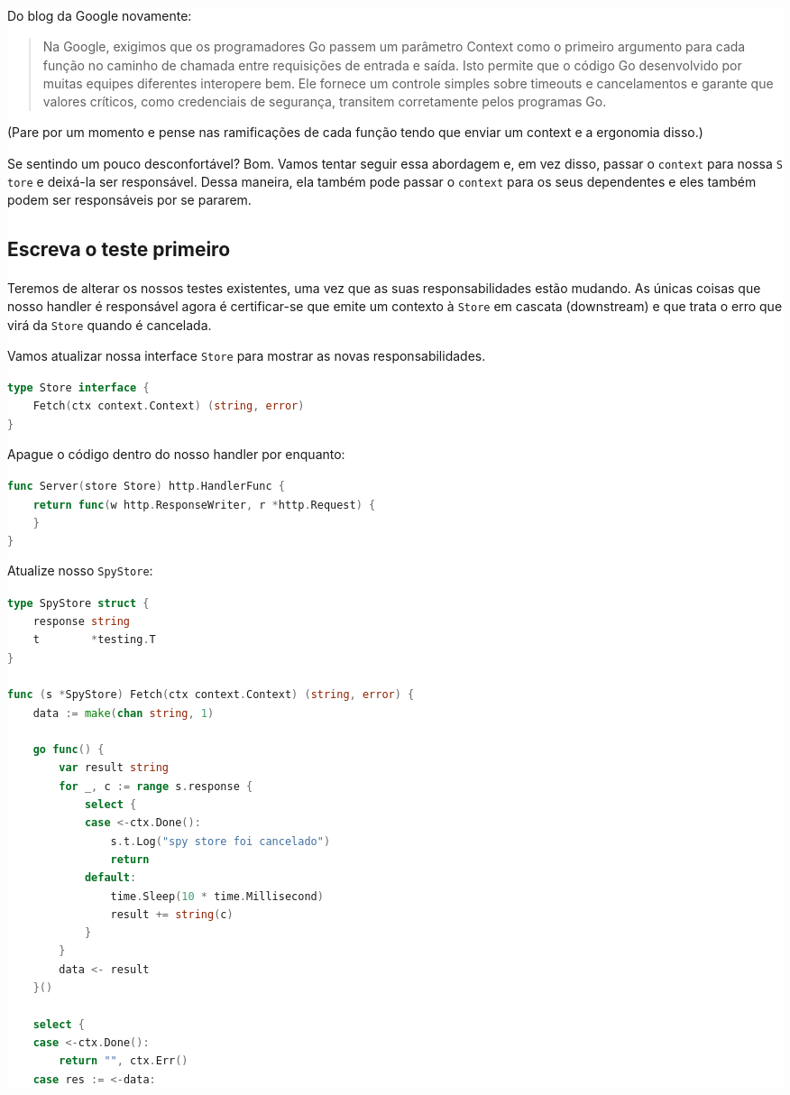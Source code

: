 Do blog da Google novamente:

> Na Google, exigimos que os programadores Go passem um parâmetro Context como o primeiro argumento para cada função no caminho de chamada entre requisições de entrada e saída. Isto permite que o código Go desenvolvido por muitas equipes diferentes interopere bem. Ele fornece um controle simples sobre timeouts e cancelamentos e garante que valores críticos, como credenciais de segurança, transitem corretamente pelos programas Go.

\(Pare por um momento e pense nas ramificações de cada função tendo que enviar um context e a ergonomia disso.\)

Se sentindo um pouco desconfortável? Bom. Vamos tentar seguir essa abordagem e, em vez disso, passar o `context` para nossa `Store` e deixá-la ser responsável. Dessa maneira, ela também pode passar o `context` para os seus dependentes e eles também podem ser responsáveis por se pararem.

## Escreva o teste primeiro

Teremos de alterar os nossos testes existentes, uma vez que as suas responsabilidades estão mudando. As únicas coisas que nosso handler é responsável agora é certificar-se que emite um contexto à `Store` em cascata (downstream) e que trata o erro que virá da `Store` quando é cancelada.

Vamos atualizar nossa interface `Store` para mostrar as novas responsabilidades.

```go
type Store interface {
    Fetch(ctx context.Context) (string, error)
}
```

Apague o código dentro do nosso handler por enquanto:

```go
func Server(store Store) http.HandlerFunc {
    return func(w http.ResponseWriter, r *http.Request) {
    }
}
```

Atualize nosso `SpyStore`:

```go
type SpyStore struct {
    response string
    t        *testing.T
}

func (s *SpyStore) Fetch(ctx context.Context) (string, error) {
    data := make(chan string, 1)

    go func() {
        var result string
        for _, c := range s.response {
            select {
            case <-ctx.Done():
                s.t.Log("spy store foi cancelado")
                return
            default:
                time.Sleep(10 * time.Millisecond)
                result += string(c)
            }
        }
        data <- result
    }()

    select {
    case <-ctx.Done():
        return "", ctx.Err()
    case res := <-data:
```